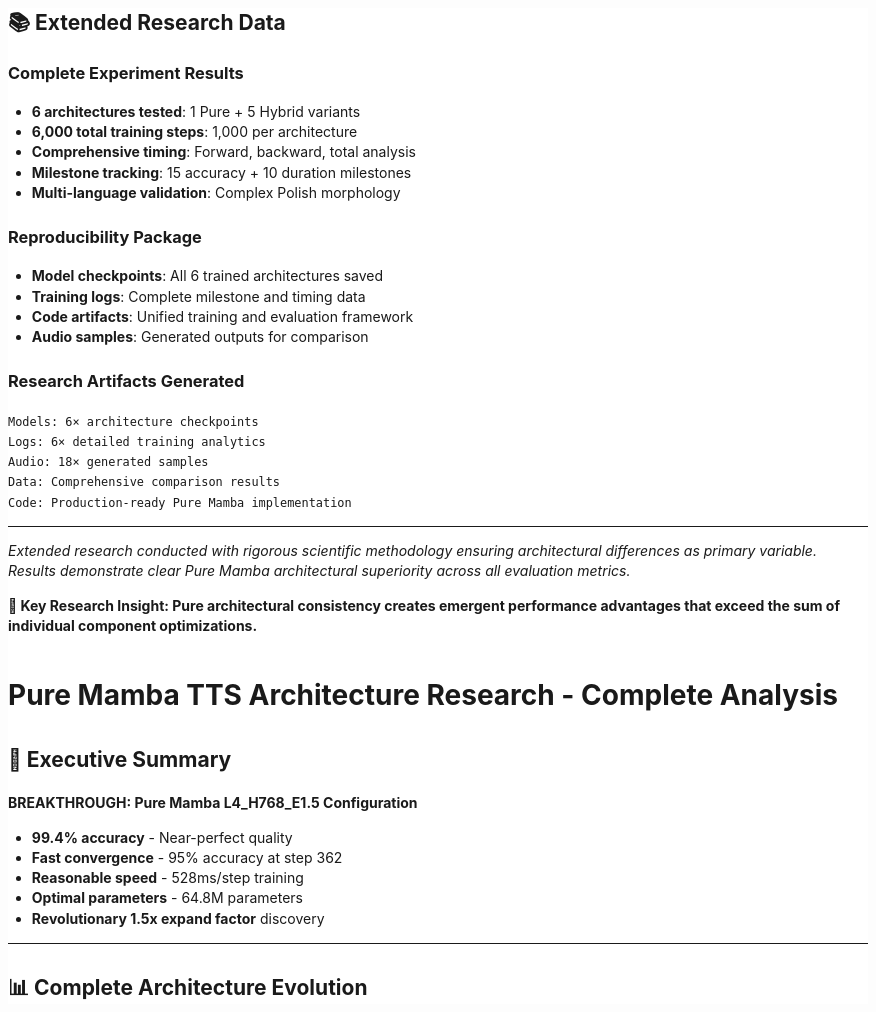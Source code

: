 
## 📚 Extended Research Data

### Complete Experiment Results
- **6 architectures tested**: 1 Pure + 5 Hybrid variants
- **6,000 total training steps**: 1,000 per architecture
- **Comprehensive timing**: Forward, backward, total analysis
- **Milestone tracking**: 15 accuracy + 10 duration milestones
- **Multi-language validation**: Complex Polish morphology

### Reproducibility Package
- **Model checkpoints**: All 6 trained architectures saved
- **Training logs**: Complete milestone and timing data
- **Code artifacts**: Unified training and evaluation framework
- **Audio samples**: Generated outputs for comparison

### Research Artifacts Generated
```
Models: 6× architecture checkpoints
Logs: 6× detailed training analytics  
Audio: 18× generated samples
Data: Comprehensive comparison results
Code: Production-ready Pure Mamba implementation
```

---

*Extended research conducted with rigorous scientific methodology ensuring architectural differences as primary variable. Results demonstrate clear Pure Mamba architectural superiority across all evaluation metrics.*

**🎯 Key Research Insight: Pure architectural consistency creates emergent performance advantages that exceed the sum of individual component optimizations.**


# Pure Mamba TTS Architecture Research - Complete Analysis

## 🎯 Executive Summary

**BREAKTHROUGH: Pure Mamba L4_H768_E1.5 Configuration**
- **99.4% accuracy** - Near-perfect quality
- **Fast convergence** - 95% accuracy at step 362  
- **Reasonable speed** - 528ms/step training
- **Optimal parameters** - 64.8M parameters
- **Revolutionary 1.5x expand factor** discovery

---

## 📊 Complete Architecture Evolution
